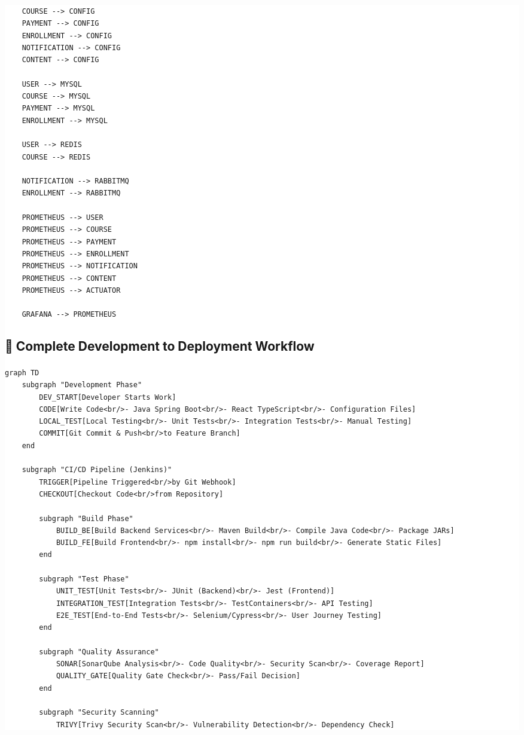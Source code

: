 ```mermaid
    COURSE --> CONFIG
    PAYMENT --> CONFIG
    ENROLLMENT --> CONFIG
    NOTIFICATION --> CONFIG
    CONTENT --> CONFIG
    
    USER --> MYSQL
    COURSE --> MYSQL
    PAYMENT --> MYSQL
    ENROLLMENT --> MYSQL
    
    USER --> REDIS
    COURSE --> REDIS
    
    NOTIFICATION --> RABBITMQ
    ENROLLMENT --> RABBITMQ
    
    PROMETHEUS --> USER
    PROMETHEUS --> COURSE
    PROMETHEUS --> PAYMENT
    PROMETHEUS --> ENROLLMENT
    PROMETHEUS --> NOTIFICATION
    PROMETHEUS --> CONTENT
    PROMETHEUS --> ACTUATOR
    
    GRAFANA --> PROMETHEUS
```

## 🔄 Complete Development to Deployment Workflow

```mermaid
graph TD
    subgraph "Development Phase"
        DEV_START[Developer Starts Work]
        CODE[Write Code<br/>- Java Spring Boot<br/>- React TypeScript<br/>- Configuration Files]
        LOCAL_TEST[Local Testing<br/>- Unit Tests<br/>- Integration Tests<br/>- Manual Testing]
        COMMIT[Git Commit & Push<br/>to Feature Branch]
    end
    
    subgraph "CI/CD Pipeline (Jenkins)"
        TRIGGER[Pipeline Triggered<br/>by Git Webhook]
        CHECKOUT[Checkout Code<br/>from Repository]
        
        subgraph "Build Phase"
            BUILD_BE[Build Backend Services<br/>- Maven Build<br/>- Compile Java Code<br/>- Package JARs]
            BUILD_FE[Build Frontend<br/>- npm install<br/>- npm run build<br/>- Generate Static Files]
        end
        
        subgraph "Test Phase"
            UNIT_TEST[Unit Tests<br/>- JUnit (Backend)<br/>- Jest (Frontend)]
            INTEGRATION_TEST[Integration Tests<br/>- TestContainers<br/>- API Testing]
            E2E_TEST[End-to-End Tests<br/>- Selenium/Cypress<br/>- User Journey Testing]
        end
        
        subgraph "Quality Assurance"
            SONAR[SonarQube Analysis<br/>- Code Quality<br/>- Security Scan<br/>- Coverage Report]
            QUALITY_GATE[Quality Gate Check<br/>- Pass/Fail Decision]
        end
        
        subgraph "Security Scanning"
            TRIVY[Trivy Security Scan<br/>- Vulnerability Detection<br/>- Dependency Check]
```